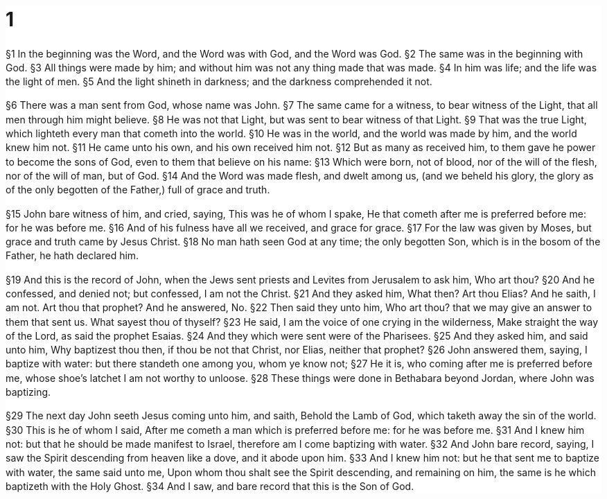 # 1 
§1 In the beginning was the Word, and the Word was with God, and the Word was God. 
§2 The same was in the beginning with God. 
§3 All things were made by him; and without him was not any thing made that was made. 
§4 In him was life; and the life was the light of men. 
§5 And the light shineth in darkness; and the darkness comprehended it not. 

§6 There was a man sent from God, whose name was John. 
§7 The same came for a witness, to bear witness of the Light, that all men through him might believe. 
§8 He was not that Light, but was sent to bear witness of that Light. 
§9 That was the true Light, which lighteth every man that cometh into the world. 
§10 He was in the world, and the world was made by him, and the world knew him not. 
§11 He came unto his own, and his own received him not. 
§12 But as many as received him, to them gave he power to become the sons of God, even to them that believe on his name: 
§13 Which were born, not of blood, nor of the will of the flesh, nor of the will of man, but of God. 
§14 And the Word was made flesh, and dwelt among us, (and we beheld his glory, the glory as of the only begotten of the Father,) full of grace and truth. 

§15 John bare witness of him, and cried, saying, This was he of whom I spake, He that cometh after me is preferred before me: for he was before me. 
§16 And of his fulness have all we received, and grace for grace. 
§17 For the law was given by Moses, but grace and truth came by Jesus Christ. 
§18 No man hath seen God at any time; the only begotten Son, which is in the bosom of the Father, he hath declared him. 

§19 And this is the record of John, when the Jews sent priests and Levites from Jerusalem to ask him, Who art thou? 
§20 And he confessed, and denied not; but confessed, I am not the Christ. 
§21 And they asked him, What then? Art thou Elias? And he saith, I am not. Art thou that prophet? And he answered, No. 
§22 Then said they unto him, Who art thou? that we may give an answer to them that sent us. What sayest thou of thyself? 
§23 He said, I am the voice of one crying in the wilderness, Make straight the way of the Lord, as said the prophet Esaias. 
§24 And they which were sent were of the Pharisees. 
§25 And they asked him, and said unto him, Why baptizest thou then, if thou be not that Christ, nor Elias, neither that prophet? 
§26 John answered them, saying, I baptize with water: but there standeth one among you, whom ye know not; 
§27 He it is, who coming after me is preferred before me, whose shoe’s latchet I am not worthy to unloose. 
§28 These things were done in Bethabara beyond Jordan, where John was baptizing. 

§29 The next day John seeth Jesus coming unto him, and saith, Behold the Lamb of God, which taketh away the sin of the world. 
§30 This is he of whom I said, After me cometh a man which is preferred before me: for he was before me. 
§31 And I knew him not: but that he should be made manifest to Israel, therefore am I come baptizing with water. 
§32 And John bare record, saying, I saw the Spirit descending from heaven like a dove, and it abode upon him. 
§33 And I knew him not: but he that sent me to baptize with water, the same said unto me, Upon whom thou shalt see the Spirit descending, and remaining on him, the same is he which baptizeth with the Holy Ghost. 
§34 And I saw, and bare record that this is the Son of God. 
